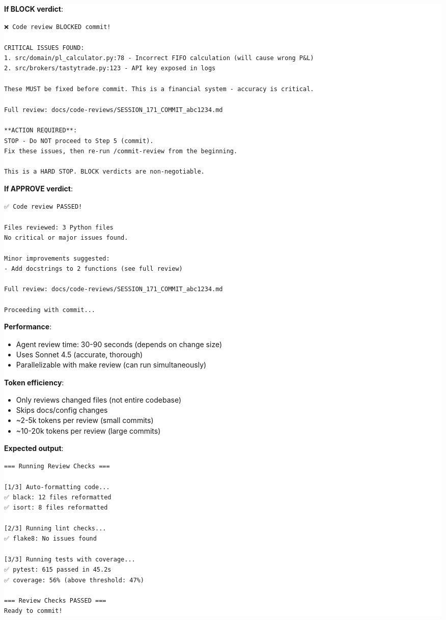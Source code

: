 **If BLOCK verdict**:
```
❌ Code review BLOCKED commit!

CRITICAL ISSUES FOUND:
1. src/domain/pl_calculator.py:78 - Incorrect FIFO calculation (will cause wrong P&L)
2. src/brokers/tastytrade.py:123 - API key exposed in logs

These MUST be fixed before commit. This is a financial system - accuracy is critical.

Full review: docs/code-reviews/SESSION_171_COMMIT_abc1234.md

**ACTION REQUIRED**:
STOP - Do NOT proceed to Step 5 (commit).
Fix these issues, then re-run /commit-review from the beginning.

This is a HARD STOP. BLOCK verdicts are non-negotiable.
```

**If APPROVE verdict**:
```
✅ Code review PASSED!

Files reviewed: 3 Python files
No critical or major issues found.

Minor improvements suggested:
- Add docstrings to 2 functions (see full review)

Full review: docs/code-reviews/SESSION_171_COMMIT_abc1234.md

Proceeding with commit...
```

**Performance**:
- Agent review time: 30-90 seconds (depends on change size)
- Uses Sonnet 4.5 (accurate, thorough)
- Parallelizable with make review (can run simultaneously)

**Token efficiency**:
- Only reviews changed files (not entire codebase)
- Skips docs/config changes
- ~2-5k tokens per review (small commits)
- ~10-20k tokens per review (large commits)

**Expected output**:
```
=== Running Review Checks ===

[1/3] Auto-formatting code...
✅ black: 12 files reformatted
✅ isort: 8 files reformatted

[2/3] Running lint checks...
✅ flake8: No issues found

[3/3] Running tests with coverage...
✅ pytest: 615 passed in 45.2s
✅ coverage: 56% (above threshold: 47%)

=== Review Checks PASSED ===
Ready to commit!
```
